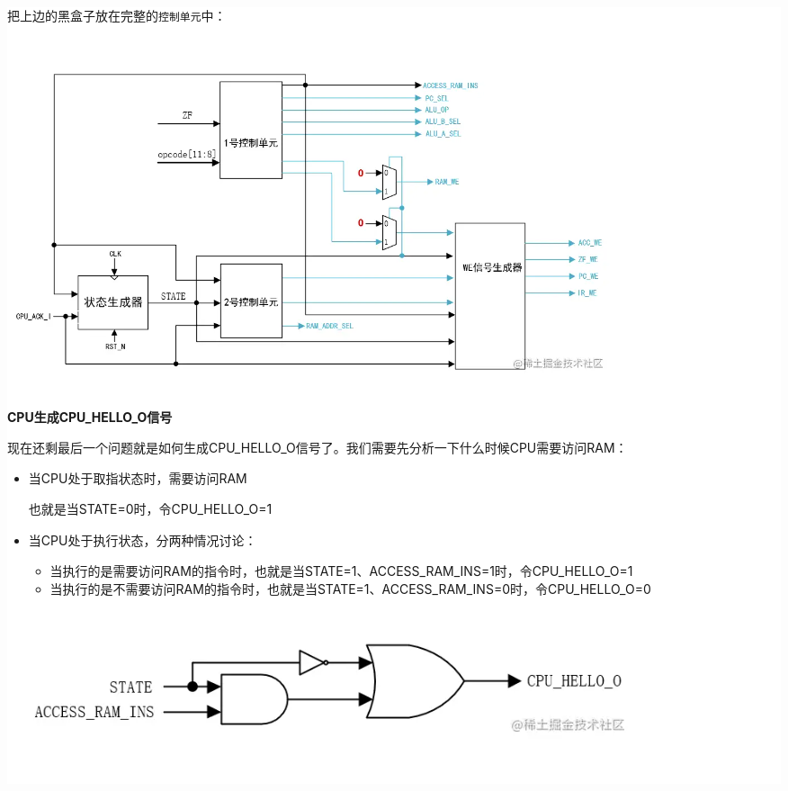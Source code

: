 把上边的黑盒子放在完整的`控制单元`中：

![Untitled](%E5%A4%84%E7%90%86%E5%99%A8%E5%92%8C%20RAM%20%E7%9A%84%E7%9F%9B%E7%9B%BE%20d0de522c489840b0843fb7c165044f59/Untitled%2027.png)

**CPU生成CPU_HELLO_O信号**

现在还剩最后一个问题就是如何生成CPU_HELLO_O信号了。我们需要先分析一下什么时候CPU需要访问RAM：

- 当CPU处于取指状态时，需要访问RAM
    
    也就是当STATE=0时，令CPU_HELLO_O=1
    
- 当CPU处于执行状态，分两种情况讨论：
    - 当执行的是需要访问RAM的指令时，也就是当STATE=1、ACCESS_RAM_INS=1时，令CPU_HELLO_O=1
    - 当执行的是不需要访问RAM的指令时，也就是当STATE=1、ACCESS_RAM_INS=0时，令CPU_HELLO_O=0
    
    ![Untitled](%E5%A4%84%E7%90%86%E5%99%A8%E5%92%8C%20RAM%20%E7%9A%84%E7%9F%9B%E7%9B%BE%20d0de522c489840b0843fb7c165044f59/Untitled%2028.png)